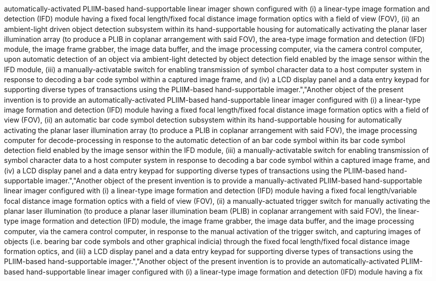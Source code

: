 automatically-activated PLIIM-based hand-supportable linear imager shown configured with (i) a linear-type image formation and detection (IFD) module having a fixed focal length\/fixed focal distance image formation optics with a field of view (FOV), (ii) an ambient-light driven object detection subsystem within its hand-supportable housing for automatically activating the planar laser illumination array (to produce a PLIB in coplanar arrangement with said FOV), the area-type image formation and detection (IFD) module, the image frame grabber, the image data buffer, and the image processing computer, via the camera control computer, upon automatic detection of an object via ambient-light detected by object detection field enabled by the image sensor within the IFD module, (iii) a manually-activatable switch for enabling transmission of symbol character data to a host computer system in response to decoding a bar code symbol within a captured image frame, and (iv) a LCD display panel and a data entry keypad for supporting diverse types of transactions using the PLIIM-based hand-supportable imager.","Another object of the present invention is to provide an automatically-activated PLIIM-based hand-supportable linear imager configured with (i) a linear-type image formation and detection (IFD) module having a fixed focal length\/fixed focal distance image formation optics with a field of view (FOV), (ii) an automatic bar code symbol detection subsystem within its hand-supportable housing for automatically activating the planar laser illumination array (to produce a PLIB in coplanar arrangement with said FOV), the image processing computer for decode-processing in response to the automatic detection of an bar code symbol within its bar code symbol detection field enabled by the image sensor within the IFD module, (iii) a manually-activatable switch for enabling transmission of symbol character data to a host computer system in response to decoding a bar code symbol within a captured image frame, and (iv) a LCD display panel and a data entry keypad for supporting diverse types of transactions using the PLIIM-based hand-supportable imager.","Another object of the present invention is to provide a manually-activated PLIIM-based hand-supportable linear imager configured with (i) a linear-type image formation and detection (IFD) module having a fixed focal length\/variable focal distance image formation optics with a field of view (FOV), (ii) a manually-actuated trigger switch for manually activating the planar laser illumination (to produce a planar laser illumination beam (PLIB) in coplanar arrangement with said FOV), the linear-type image formation and detection (IFD) module, the image frame grabber, the image data buffer, and the image processing computer, via the camera control computer, in response to the manual activation of the trigger switch, and capturing images of objects (i.e. bearing bar code symbols and other graphical indicia) through the fixed focal length\/fixed focal distance image formation optics, and (iii) a LCD display panel and a data entry keypad for supporting diverse types of transactions using the PLIIM-based hand-supportable imager.","Another object of the present invention is to provide an automatically-activated PLIIM-based hand-supportable linear imager configured with (i) a linear-type image formation and detection (IFD) module having a fix